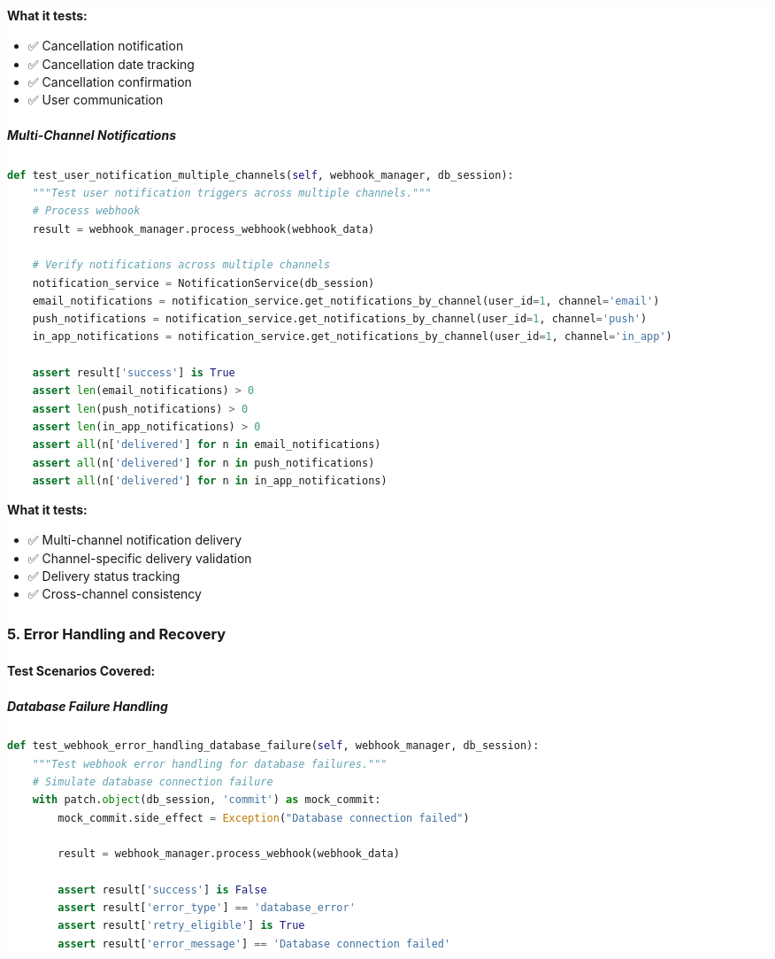 **What it tests:**
- ✅ Cancellation notification
- ✅ Cancellation date tracking
- ✅ Cancellation confirmation
- ✅ User communication

##### **Multi-Channel Notifications**
```python
def test_user_notification_multiple_channels(self, webhook_manager, db_session):
    """Test user notification triggers across multiple channels."""
    # Process webhook
    result = webhook_manager.process_webhook(webhook_data)
    
    # Verify notifications across multiple channels
    notification_service = NotificationService(db_session)
    email_notifications = notification_service.get_notifications_by_channel(user_id=1, channel='email')
    push_notifications = notification_service.get_notifications_by_channel(user_id=1, channel='push')
    in_app_notifications = notification_service.get_notifications_by_channel(user_id=1, channel='in_app')
    
    assert result['success'] is True
    assert len(email_notifications) > 0
    assert len(push_notifications) > 0
    assert len(in_app_notifications) > 0
    assert all(n['delivered'] for n in email_notifications)
    assert all(n['delivered'] for n in push_notifications)
    assert all(n['delivered'] for n in in_app_notifications)
```

**What it tests:**
- ✅ Multi-channel notification delivery
- ✅ Channel-specific delivery validation
- ✅ Delivery status tracking
- ✅ Cross-channel consistency

### **5. Error Handling and Recovery**

#### **Test Scenarios Covered:**

##### **Database Failure Handling**
```python
def test_webhook_error_handling_database_failure(self, webhook_manager, db_session):
    """Test webhook error handling for database failures."""
    # Simulate database connection failure
    with patch.object(db_session, 'commit') as mock_commit:
        mock_commit.side_effect = Exception("Database connection failed")
        
        result = webhook_manager.process_webhook(webhook_data)
        
        assert result['success'] is False
        assert result['error_type'] == 'database_error'
        assert result['retry_eligible'] is True
        assert result['error_message'] == 'Database connection failed'
```
